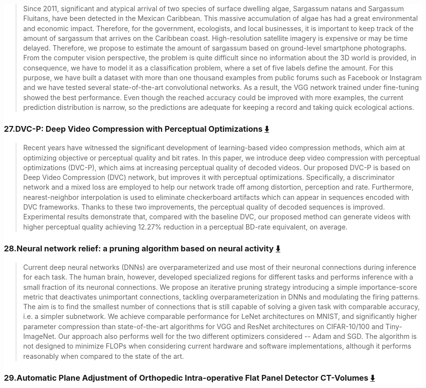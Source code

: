 >  Since 2011, significant and atypical arrival of two species of surface dwelling algae, Sargassum natans and Sargassum Fluitans, have been detected in the Mexican Caribbean. This massive accumulation of algae has had a great environmental and economic impact. Therefore, for the government, ecologists, and local businesses, it is important to keep track of the amount of sargassum that arrives on the Caribbean coast. High-resolution satellite imagery is expensive or may be time delayed. Therefore, we propose to estimate the amount of sargassum based on ground-level smartphone photographs. From the computer vision perspective, the problem is quite difficult since no information about the 3D world is provided, in consequence, we have to model it as a classification problem, where a set of five labels define the amount. For this purpose, we have built a dataset with more than one thousand examples from public forums such as Facebook or Instagram and we have tested several state-of-the-art convolutional networks. As a result, the VGG network trained under fine-tuning showed the best performance. Even though the reached accuracy could be improved with more examples, the current prediction distribution is narrow, so the predictions are adequate for keeping a record and taking quick ecological actions.      
### 27.DVC-P: Deep Video Compression with Perceptual Optimizations  [ :arrow_down: ](https://arxiv.org/pdf/2109.10849.pdf)
>  Recent years have witnessed the significant development of learning-based video compression methods, which aim at optimizing objective or perceptual quality and bit rates. In this paper, we introduce deep video compression with perceptual optimizations (DVC-P), which aims at increasing perceptual quality of decoded videos. Our proposed DVC-P is based on Deep Video Compression (DVC) network, but improves it with perceptual optimizations. Specifically, a discriminator network and a mixed loss are employed to help our network trade off among distortion, perception and rate. Furthermore, nearest-neighbor interpolation is used to eliminate checkerboard artifacts which can appear in sequences encoded with DVC frameworks. Thanks to these two improvements, the perceptual quality of decoded sequences is improved. Experimental results demonstrate that, compared with the baseline DVC, our proposed method can generate videos with higher perceptual quality achieving 12.27% reduction in a perceptual BD-rate equivalent, on average.      
### 28.Neural network relief: a pruning algorithm based on neural activity  [ :arrow_down: ](https://arxiv.org/pdf/2109.10795.pdf)
>  Current deep neural networks (DNNs) are overparameterized and use most of their neuronal connections during inference for each task. The human brain, however, developed specialized regions for different tasks and performs inference with a small fraction of its neuronal connections. We propose an iterative pruning strategy introducing a simple importance-score metric that deactivates unimportant connections, tackling overparameterization in DNNs and modulating the firing patterns. The aim is to find the smallest number of connections that is still capable of solving a given task with comparable accuracy, i.e. a simpler subnetwork. We achieve comparable performance for LeNet architectures on MNIST, and significantly higher parameter compression than state-of-the-art algorithms for VGG and ResNet architectures on CIFAR-10/100 and Tiny-ImageNet. Our approach also performs well for the two different optimizers considered -- Adam and SGD. The algorithm is not designed to minimize FLOPs when considering current hardware and software implementations, although it performs reasonably when compared to the state of the art.      
### 29.Automatic Plane Adjustment of Orthopedic Intra-operative Flat Panel Detector CT-Volumes  [ :arrow_down: ](https://arxiv.org/pdf/2109.10731.pdf)